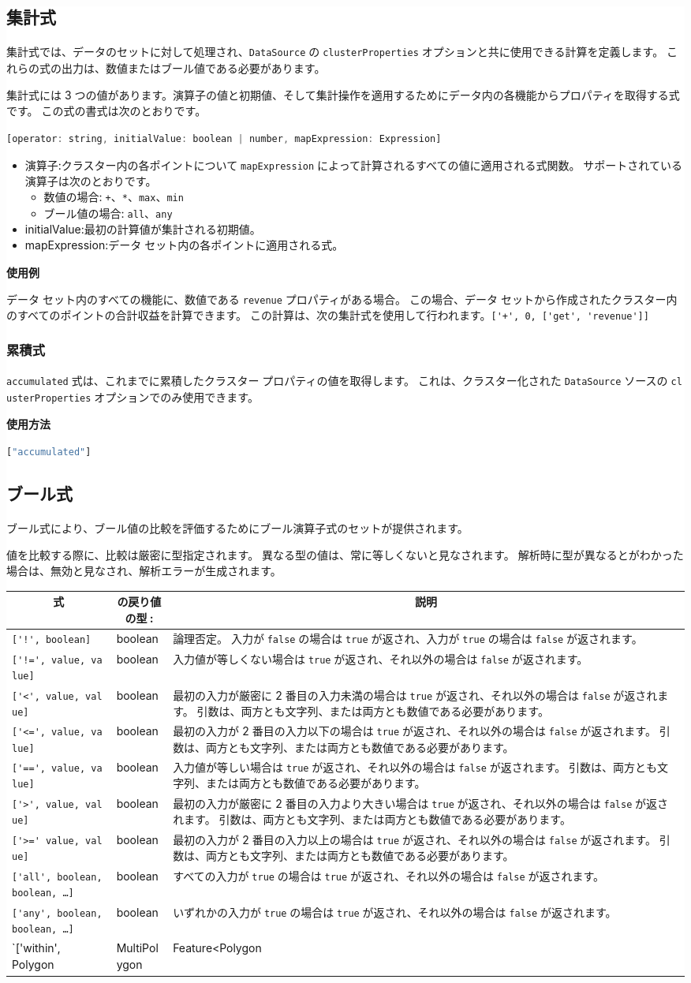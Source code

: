## <a name="aggregate-expression"></a>集計式

集計式では、データのセットに対して処理され、`DataSource` の `clusterProperties` オプションと共に使用できる計算を定義します。 これらの式の出力は、数値またはブール値である必要があります。

集計式には 3 つの値があります。演算子の値と初期値、そして集計操作を適用するためにデータ内の各機能からプロパティを取得する式です。 この式の書式は次のとおりです。

```javascript
[operator: string, initialValue: boolean | number, mapExpression: Expression]
```

- 演算子:クラスター内の各ポイントについて `mapExpression` によって計算されるすべての値に適用される式関数。 サポートされている演算子は次のとおりです。
  - 数値の場合: `+`、`*`、`max`、`min`
  - ブール値の場合: `all`、`any`
- initialValue:最初の計算値が集計される初期値。
- mapExpression:データ セット内の各ポイントに適用される式。

**使用例**

データ セット内のすべての機能に、数値である `revenue` プロパティがある場合。 この場合、データ セットから作成されたクラスター内のすべてのポイントの合計収益を計算できます。 この計算は、次の集計式を使用して行われます。`['+', 0, ['get', 'revenue']]`

### <a name="accumulated-expression"></a>累積式

`accumulated` 式は、これまでに累積したクラスター プロパティの値を取得します。 これは、クラスター化された `DataSource` ソースの `clusterProperties` オプションでのみ使用できます。

**使用方法**

```javascript
["accumulated"]
```

## <a name="boolean-expressions"></a>ブール式

ブール式により、ブール値の比較を評価するためにブール演算子式のセットが提供されます。

値を比較する際に、比較は厳密に型指定されます。 異なる型の値は、常に等しくないと見なされます。 解析時に型が異なるとがわかった場合は、無効と見なされ、解析エラーが生成されます。

| 式 | の戻り値の型 : | 説明 |
|------------|-------------|-------------|
| `['!', boolean]` | boolean | 論理否定。 入力が `false` の場合は `true` が返され、入力が `true` の場合は `false` が返されます。 |
| `['!=', value, value]` | boolean | 入力値が等しくない場合は `true` が返され、それ以外の場合は `false` が返されます。 |
| `['<', value, value]` | boolean | 最初の入力が厳密に 2 番目の入力未満の場合は `true` が返され、それ以外の場合は `false` が返されます。 引数は、両方とも文字列、または両方とも数値である必要があります。 |
| `['<=', value, value]` | boolean | 最初の入力が 2 番目の入力以下の場合は `true` が返され、それ以外の場合は `false` が返されます。 引数は、両方とも文字列、または両方とも数値である必要があります。 |
| `['==', value, value]` | boolean | 入力値が等しい場合は `true` が返され、それ以外の場合は `false` が返されます。 引数は、両方とも文字列、または両方とも数値である必要があります。 |
| `['>', value, value]` | boolean | 最初の入力が厳密に 2 番目の入力より大きい場合は `true` が返され、それ以外の場合は `false` が返されます。 引数は、両方とも文字列、または両方とも数値である必要があります。 |
| `['>=' value, value]` | boolean | 最初の入力が 2 番目の入力以上の場合は `true` が返され、それ以外の場合は `false` が返されます。 引数は、両方とも文字列、または両方とも数値である必要があります。 |
| `['all', boolean, boolean, …]` | boolean | すべての入力が `true` の場合は `true` が返され、それ以外の場合は `false` が返されます。 |
| `['any', boolean, boolean, …]` | boolean | いずれかの入力が `true` の場合は `true` が返され、それ以外の場合は `false` が返されます。 |
| `['within', Polygon | MultiPolygon | Feature<Polygon | MultiPolygon>]` | boolean | 評価された機能が入力ジオメトリの境界内部に完全に含められている場合は `true` が返され、それ以外の場合は false が返されます。 入力値には、`Polygon`、`MultiPolygon`、`Feature`、または `FeatureCollection` の型の有効な GeoJSON を指定できます。 評価でサポートされている機能:<br/><br/>- Point:ポイントが境界上にあるか、境界の外側にある場合は `false` が返されます。<br/>- LineString:線の一部が境界の外側にある場合、線が境界と交差している場合、または線のエンドポイントが境界上にある場合は `false` が返されます。 |
